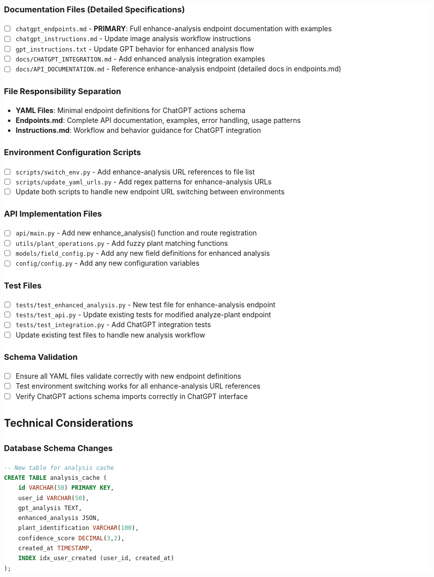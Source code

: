 ### Documentation Files (Detailed Specifications)
- [ ] `chatgpt_endpoints.md` - **PRIMARY**: Full enhance-analysis endpoint documentation with examples
- [ ] `chatgpt_instructions.md` - Update image analysis workflow instructions
- [ ] `gpt_instructions.txt` - Update GPT behavior for enhanced analysis flow  
- [ ] `docs/CHATGPT_INTEGRATION.md` - Add enhanced analysis integration examples
- [ ] `docs/API_DOCUMENTATION.md` - Reference enhance-analysis endpoint (detailed docs in endpoints.md)

### File Responsibility Separation
- **YAML Files**: Minimal endpoint definitions for ChatGPT actions schema
- **Endpoints.md**: Complete API documentation, examples, error handling, usage patterns
- **Instructions.md**: Workflow and behavior guidance for ChatGPT integration

### Environment Configuration Scripts
- [ ] `scripts/switch_env.py` - Add enhance-analysis URL references to file list
- [ ] `scripts/update_yaml_urls.py` - Add regex patterns for enhance-analysis URLs
- [ ] Update both scripts to handle new endpoint URL switching between environments

### API Implementation Files
- [ ] `api/main.py` - Add new enhance_analysis() function and route registration
- [ ] `utils/plant_operations.py` - Add fuzzy plant matching functions
- [ ] `models/field_config.py` - Add any new field definitions for enhanced analysis
- [ ] `config/config.py` - Add any new configuration variables

### Test Files
- [ ] `tests/test_enhanced_analysis.py` - New test file for enhance-analysis endpoint
- [ ] `tests/test_api.py` - Update existing tests for modified analyze-plant endpoint
- [ ] `tests/test_integration.py` - Add ChatGPT integration tests
- [ ] Update existing test files to handle new analysis workflow

### Schema Validation
- [ ] Ensure all YAML files validate correctly with new endpoint definitions
- [ ] Test environment switching works for all enhance-analysis URL references
- [ ] Verify ChatGPT actions schema imports correctly in ChatGPT interface

## Technical Considerations

### Database Schema Changes
```sql
-- New table for analysis cache
CREATE TABLE analysis_cache (
    id VARCHAR(50) PRIMARY KEY,
    user_id VARCHAR(50),
    gpt_analysis TEXT,
    enhanced_analysis JSON,
    plant_identification VARCHAR(100),
    confidence_score DECIMAL(3,2),
    created_at TIMESTAMP,
    INDEX idx_user_created (user_id, created_at)
);
```
